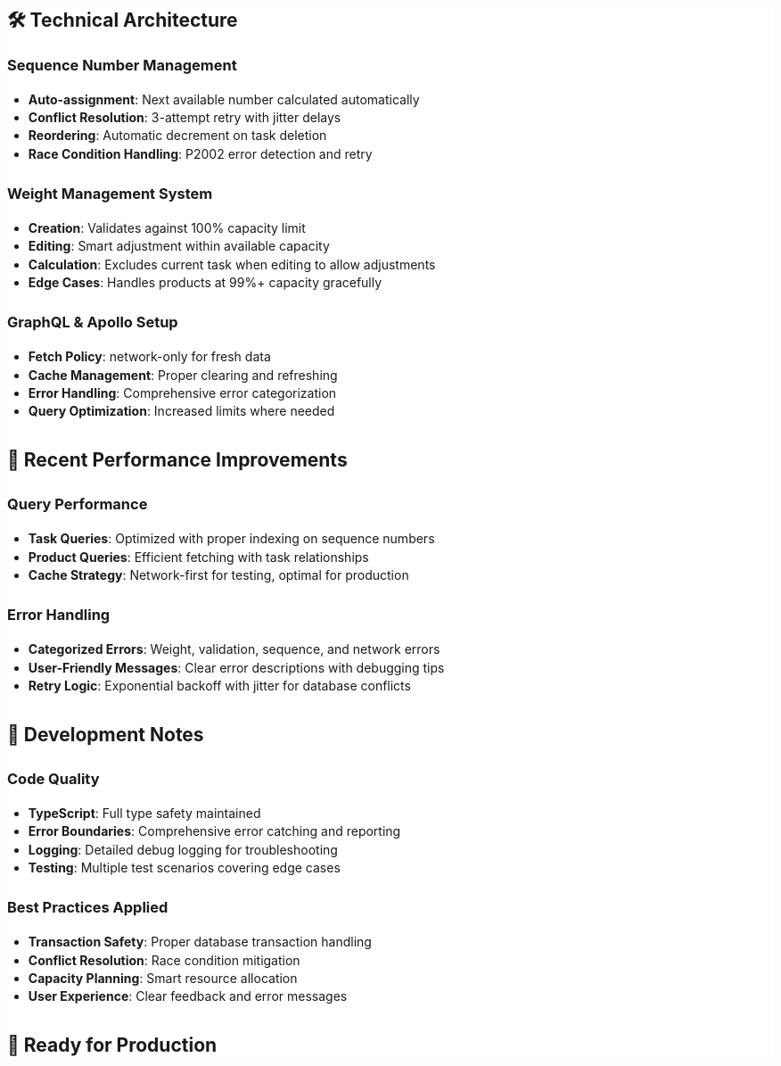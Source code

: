 ## 🛠️ Technical Architecture

### Sequence Number Management
- **Auto-assignment**: Next available number calculated automatically
- **Conflict Resolution**: 3-attempt retry with jitter delays
- **Reordering**: Automatic decrement on task deletion
- **Race Condition Handling**: P2002 error detection and retry

### Weight Management System
- **Creation**: Validates against 100% capacity limit
- **Editing**: Smart adjustment within available capacity
- **Calculation**: Excludes current task when editing to allow adjustments
- **Edge Cases**: Handles products at 99%+ capacity gracefully

### GraphQL & Apollo Setup
- **Fetch Policy**: network-only for fresh data
- **Cache Management**: Proper clearing and refreshing
- **Error Handling**: Comprehensive error categorization
- **Query Optimization**: Increased limits where needed

## 🚀 Recent Performance Improvements

### Query Performance
- **Task Queries**: Optimized with proper indexing on sequence numbers
- **Product Queries**: Efficient fetching with task relationships
- **Cache Strategy**: Network-first for testing, optimal for production

### Error Handling
- **Categorized Errors**: Weight, validation, sequence, and network errors
- **User-Friendly Messages**: Clear error descriptions with debugging tips
- **Retry Logic**: Exponential backoff with jitter for database conflicts

## 📝 Development Notes

### Code Quality
- **TypeScript**: Full type safety maintained
- **Error Boundaries**: Comprehensive error catching and reporting  
- **Logging**: Detailed debug logging for troubleshooting
- **Testing**: Multiple test scenarios covering edge cases

### Best Practices Applied
- **Transaction Safety**: Proper database transaction handling
- **Conflict Resolution**: Race condition mitigation
- **Capacity Planning**: Smart resource allocation
- **User Experience**: Clear feedback and error messages

## 🎯 Ready for Production
